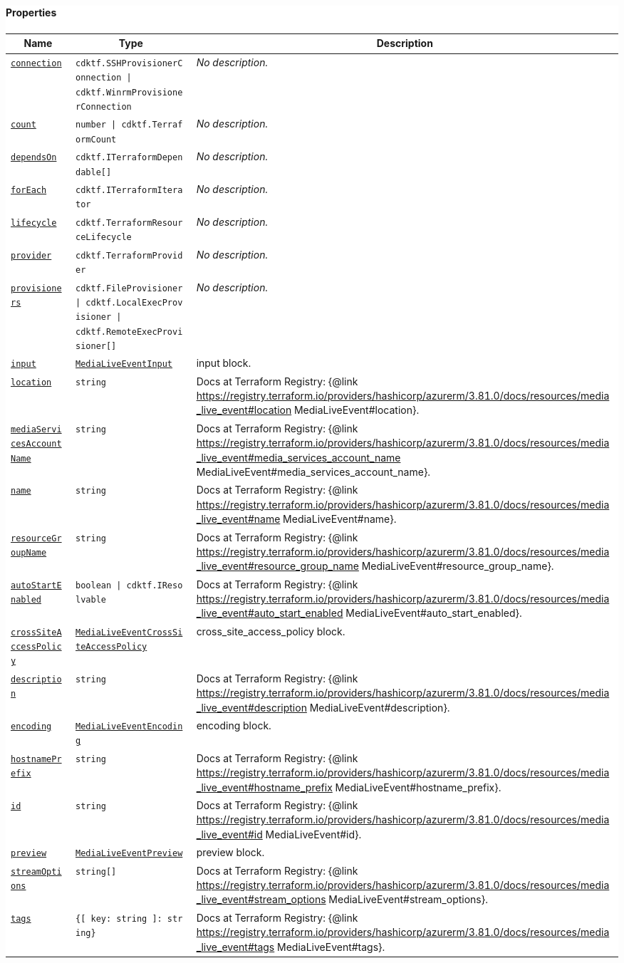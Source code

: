 #### Properties <a name="Properties" id="Properties"></a>

| **Name** | **Type** | **Description** |
| --- | --- | --- |
| <code><a href="#@cdktf/provider-azurerm.mediaLiveEvent.MediaLiveEventConfig.property.connection">connection</a></code> | <code>cdktf.SSHProvisionerConnection \| cdktf.WinrmProvisionerConnection</code> | *No description.* |
| <code><a href="#@cdktf/provider-azurerm.mediaLiveEvent.MediaLiveEventConfig.property.count">count</a></code> | <code>number \| cdktf.TerraformCount</code> | *No description.* |
| <code><a href="#@cdktf/provider-azurerm.mediaLiveEvent.MediaLiveEventConfig.property.dependsOn">dependsOn</a></code> | <code>cdktf.ITerraformDependable[]</code> | *No description.* |
| <code><a href="#@cdktf/provider-azurerm.mediaLiveEvent.MediaLiveEventConfig.property.forEach">forEach</a></code> | <code>cdktf.ITerraformIterator</code> | *No description.* |
| <code><a href="#@cdktf/provider-azurerm.mediaLiveEvent.MediaLiveEventConfig.property.lifecycle">lifecycle</a></code> | <code>cdktf.TerraformResourceLifecycle</code> | *No description.* |
| <code><a href="#@cdktf/provider-azurerm.mediaLiveEvent.MediaLiveEventConfig.property.provider">provider</a></code> | <code>cdktf.TerraformProvider</code> | *No description.* |
| <code><a href="#@cdktf/provider-azurerm.mediaLiveEvent.MediaLiveEventConfig.property.provisioners">provisioners</a></code> | <code>cdktf.FileProvisioner \| cdktf.LocalExecProvisioner \| cdktf.RemoteExecProvisioner[]</code> | *No description.* |
| <code><a href="#@cdktf/provider-azurerm.mediaLiveEvent.MediaLiveEventConfig.property.input">input</a></code> | <code><a href="#@cdktf/provider-azurerm.mediaLiveEvent.MediaLiveEventInput">MediaLiveEventInput</a></code> | input block. |
| <code><a href="#@cdktf/provider-azurerm.mediaLiveEvent.MediaLiveEventConfig.property.location">location</a></code> | <code>string</code> | Docs at Terraform Registry: {@link https://registry.terraform.io/providers/hashicorp/azurerm/3.81.0/docs/resources/media_live_event#location MediaLiveEvent#location}. |
| <code><a href="#@cdktf/provider-azurerm.mediaLiveEvent.MediaLiveEventConfig.property.mediaServicesAccountName">mediaServicesAccountName</a></code> | <code>string</code> | Docs at Terraform Registry: {@link https://registry.terraform.io/providers/hashicorp/azurerm/3.81.0/docs/resources/media_live_event#media_services_account_name MediaLiveEvent#media_services_account_name}. |
| <code><a href="#@cdktf/provider-azurerm.mediaLiveEvent.MediaLiveEventConfig.property.name">name</a></code> | <code>string</code> | Docs at Terraform Registry: {@link https://registry.terraform.io/providers/hashicorp/azurerm/3.81.0/docs/resources/media_live_event#name MediaLiveEvent#name}. |
| <code><a href="#@cdktf/provider-azurerm.mediaLiveEvent.MediaLiveEventConfig.property.resourceGroupName">resourceGroupName</a></code> | <code>string</code> | Docs at Terraform Registry: {@link https://registry.terraform.io/providers/hashicorp/azurerm/3.81.0/docs/resources/media_live_event#resource_group_name MediaLiveEvent#resource_group_name}. |
| <code><a href="#@cdktf/provider-azurerm.mediaLiveEvent.MediaLiveEventConfig.property.autoStartEnabled">autoStartEnabled</a></code> | <code>boolean \| cdktf.IResolvable</code> | Docs at Terraform Registry: {@link https://registry.terraform.io/providers/hashicorp/azurerm/3.81.0/docs/resources/media_live_event#auto_start_enabled MediaLiveEvent#auto_start_enabled}. |
| <code><a href="#@cdktf/provider-azurerm.mediaLiveEvent.MediaLiveEventConfig.property.crossSiteAccessPolicy">crossSiteAccessPolicy</a></code> | <code><a href="#@cdktf/provider-azurerm.mediaLiveEvent.MediaLiveEventCrossSiteAccessPolicy">MediaLiveEventCrossSiteAccessPolicy</a></code> | cross_site_access_policy block. |
| <code><a href="#@cdktf/provider-azurerm.mediaLiveEvent.MediaLiveEventConfig.property.description">description</a></code> | <code>string</code> | Docs at Terraform Registry: {@link https://registry.terraform.io/providers/hashicorp/azurerm/3.81.0/docs/resources/media_live_event#description MediaLiveEvent#description}. |
| <code><a href="#@cdktf/provider-azurerm.mediaLiveEvent.MediaLiveEventConfig.property.encoding">encoding</a></code> | <code><a href="#@cdktf/provider-azurerm.mediaLiveEvent.MediaLiveEventEncoding">MediaLiveEventEncoding</a></code> | encoding block. |
| <code><a href="#@cdktf/provider-azurerm.mediaLiveEvent.MediaLiveEventConfig.property.hostnamePrefix">hostnamePrefix</a></code> | <code>string</code> | Docs at Terraform Registry: {@link https://registry.terraform.io/providers/hashicorp/azurerm/3.81.0/docs/resources/media_live_event#hostname_prefix MediaLiveEvent#hostname_prefix}. |
| <code><a href="#@cdktf/provider-azurerm.mediaLiveEvent.MediaLiveEventConfig.property.id">id</a></code> | <code>string</code> | Docs at Terraform Registry: {@link https://registry.terraform.io/providers/hashicorp/azurerm/3.81.0/docs/resources/media_live_event#id MediaLiveEvent#id}. |
| <code><a href="#@cdktf/provider-azurerm.mediaLiveEvent.MediaLiveEventConfig.property.preview">preview</a></code> | <code><a href="#@cdktf/provider-azurerm.mediaLiveEvent.MediaLiveEventPreview">MediaLiveEventPreview</a></code> | preview block. |
| <code><a href="#@cdktf/provider-azurerm.mediaLiveEvent.MediaLiveEventConfig.property.streamOptions">streamOptions</a></code> | <code>string[]</code> | Docs at Terraform Registry: {@link https://registry.terraform.io/providers/hashicorp/azurerm/3.81.0/docs/resources/media_live_event#stream_options MediaLiveEvent#stream_options}. |
| <code><a href="#@cdktf/provider-azurerm.mediaLiveEvent.MediaLiveEventConfig.property.tags">tags</a></code> | <code>{[ key: string ]: string}</code> | Docs at Terraform Registry: {@link https://registry.terraform.io/providers/hashicorp/azurerm/3.81.0/docs/resources/media_live_event#tags MediaLiveEvent#tags}. |